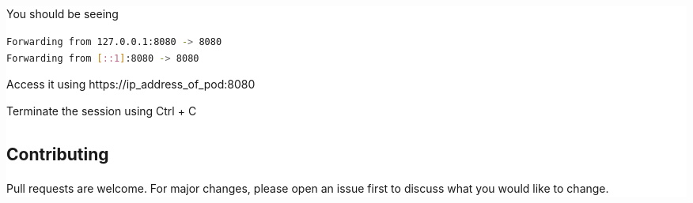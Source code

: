 You should be seeing
```bash
Forwarding from 127.0.0.1:8080 -> 8080
Forwarding from [::1]:8080 -> 8080
```

Access it using https://ip_address_of_pod:8080

Terminate the session using Ctrl + C


        





## Contributing
Pull requests are welcome. For major changes, please open an issue first to discuss what you would like to change.


